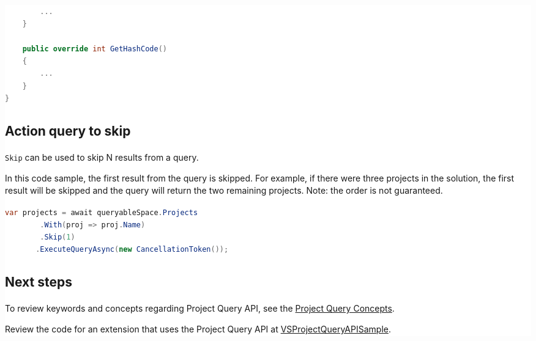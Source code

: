 ```csharp
        ...
    }
 
    public override int GetHashCode()
    {
        ...
    }
}
```

## Action query to skip

`Skip` can be used to skip N results from a query.

In this code sample, the first result from the query is skipped. For example, if there were three projects in the solution, the first result will be skipped and the query will return the two remaining projects. Note: the order is not guaranteed.

```csharp
var projects = await queryableSpace.Projects
        .With(proj => proj.Name)
        .Skip(1)
       .ExecuteQueryAsync(new CancellationToken());
```

## Next steps

To review keywords and concepts regarding Project Query API, see the [Project Query Concepts](./project-concepts.md).

Review the code for an extension that uses the Project Query API at [VSProjectQueryAPISample](https://github.com/Microsoft/VSExtensibility/tree/main/New_Extensibility_Model/Samples/VSProjectQueryAPISample/README.md).
